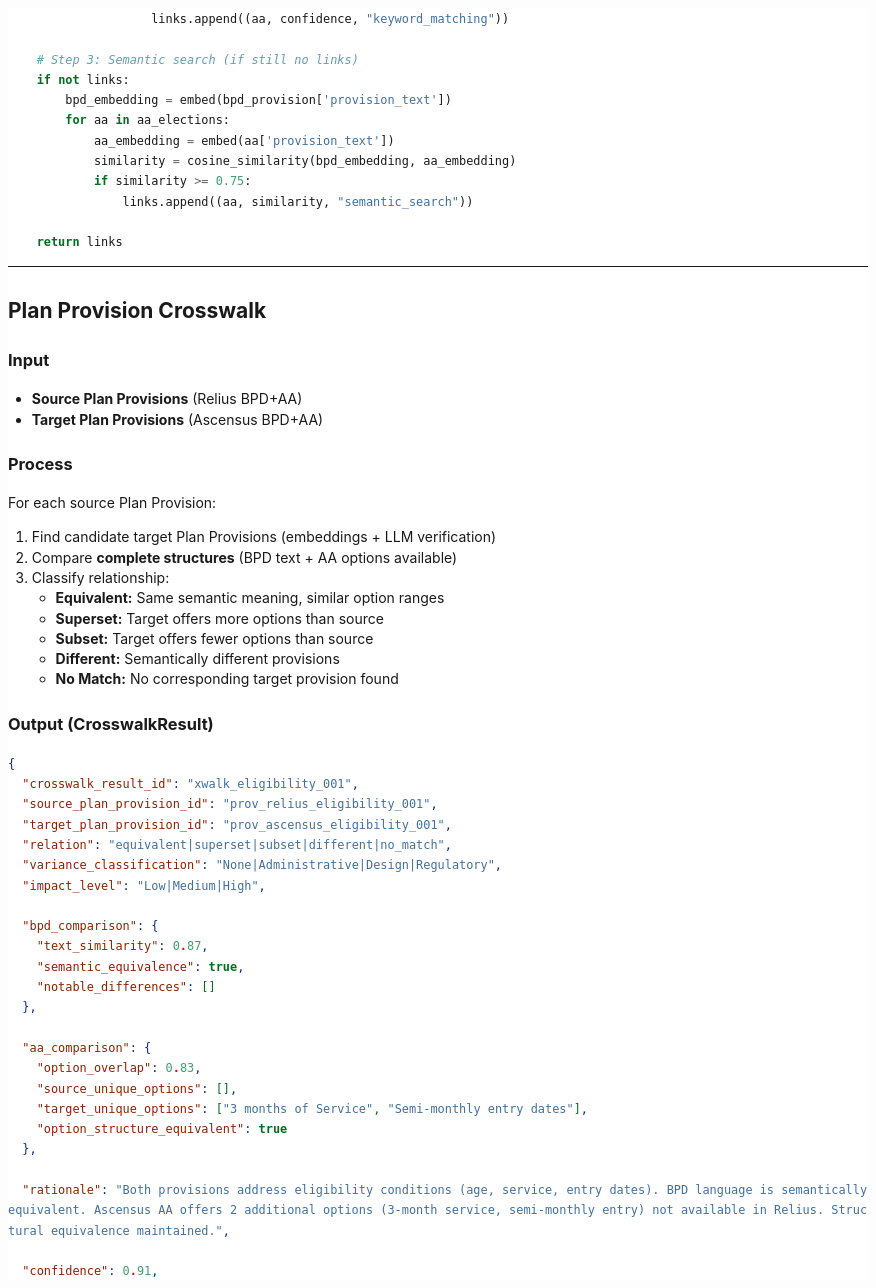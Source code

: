 ```python
                    links.append((aa, confidence, "keyword_matching"))

    # Step 3: Semantic search (if still no links)
    if not links:
        bpd_embedding = embed(bpd_provision['provision_text'])
        for aa in aa_elections:
            aa_embedding = embed(aa['provision_text'])
            similarity = cosine_similarity(bpd_embedding, aa_embedding)
            if similarity >= 0.75:
                links.append((aa, similarity, "semantic_search"))

    return links
```

---

## Plan Provision Crosswalk

### Input
- **Source Plan Provisions** (Relius BPD+AA)
- **Target Plan Provisions** (Ascensus BPD+AA)

### Process
For each source Plan Provision:
1. Find candidate target Plan Provisions (embeddings + LLM verification)
2. Compare **complete structures** (BPD text + AA options available)
3. Classify relationship:
   - **Equivalent:** Same semantic meaning, similar option ranges
   - **Superset:** Target offers more options than source
   - **Subset:** Target offers fewer options than source
   - **Different:** Semantically different provisions
   - **No Match:** No corresponding target provision found

### Output (CrosswalkResult)

```json
{
  "crosswalk_result_id": "xwalk_eligibility_001",
  "source_plan_provision_id": "prov_relius_eligibility_001",
  "target_plan_provision_id": "prov_ascensus_eligibility_001",
  "relation": "equivalent|superset|subset|different|no_match",
  "variance_classification": "None|Administrative|Design|Regulatory",
  "impact_level": "Low|Medium|High",

  "bpd_comparison": {
    "text_similarity": 0.87,
    "semantic_equivalence": true,
    "notable_differences": []
  },

  "aa_comparison": {
    "option_overlap": 0.83,
    "source_unique_options": [],
    "target_unique_options": ["3 months of Service", "Semi-monthly entry dates"],
    "option_structure_equivalent": true
  },

  "rationale": "Both provisions address eligibility conditions (age, service, entry dates). BPD language is semantically equivalent. Ascensus AA offers 2 additional options (3-month service, semi-monthly entry) not available in Relius. Structural equivalence maintained.",

  "confidence": 0.91,
```